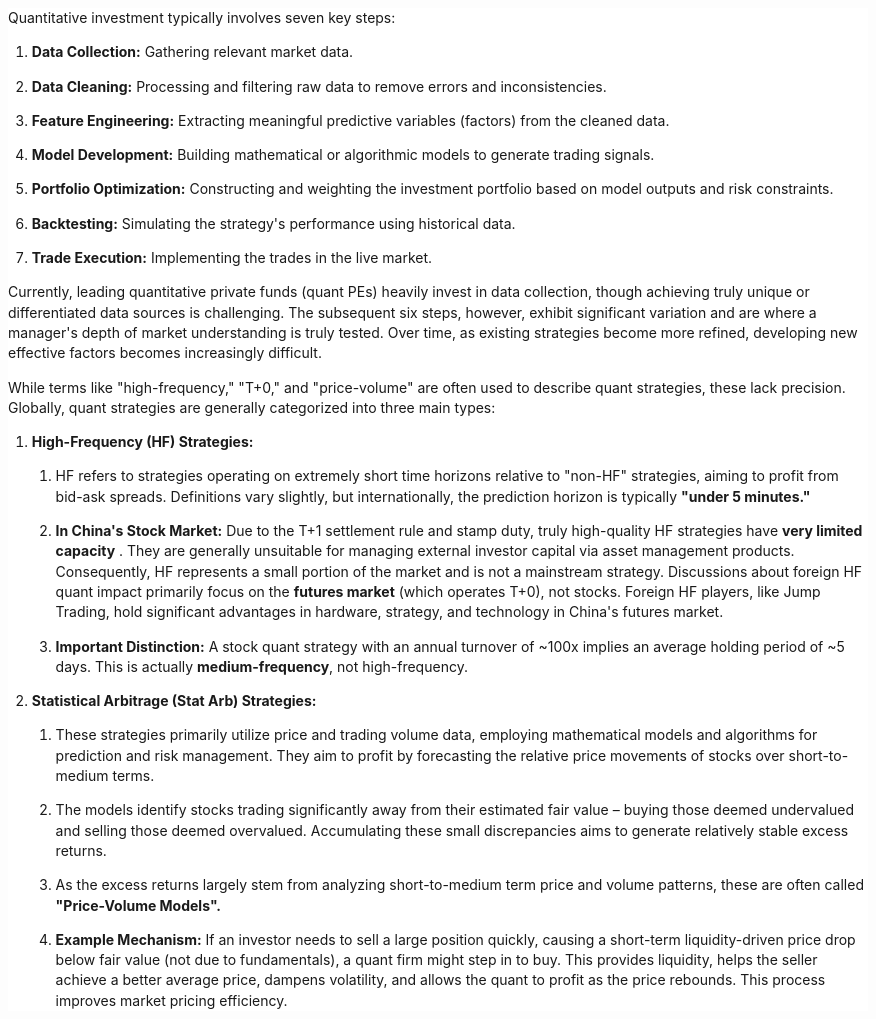 Quantitative investment typically involves seven key steps:

1. **Data Collection:** Gathering relevant market data.
    
2. **Data Cleaning:** Processing and filtering raw data to remove errors and inconsistencies.
    
3. **Feature Engineering:** Extracting meaningful predictive variables (factors) from the cleaned data.
    
4. **Model Development:** Building mathematical or algorithmic models to generate trading signals.
    
5. **Portfolio Optimization:** Constructing and weighting the investment portfolio based on model outputs and risk constraints.
    
6. **Backtesting:** Simulating the strategy's performance using historical data.
    
7. **Trade Execution:** Implementing the trades in the live market.
    

Currently, leading quantitative private funds (quant PEs) heavily invest in data collection, though achieving truly unique or differentiated data sources is challenging. The subsequent six steps, however, exhibit significant variation and are where a manager's depth of market understanding is truly tested. Over time, as existing strategies become more refined, developing new effective factors becomes increasingly difficult.

While terms like "high-frequency," "T+0," and "price-volume" are often used to describe quant strategies, these lack precision. Globally, quant strategies are generally categorized into three main types:

1. **High-Frequency (HF) Strategies:**
    
    1. HF refers to strategies operating on extremely short time horizons relative to "non-HF" strategies, aiming to profit from bid-ask spreads. Definitions vary slightly, but internationally, the prediction horizon is typically **"under 5 minutes."**
        
    2. **In China's Stock Market:** Due to the T+1 settlement rule and stamp duty, truly high-quality HF strategies have **very limited capacity** . They are generally unsuitable for managing external investor capital via asset management products. Consequently, HF represents a small portion of the market and is not a mainstream strategy. Discussions about foreign HF quant impact primarily focus on the **futures market** (which operates T+0), not stocks. Foreign HF players, like Jump Trading, hold significant advantages in hardware, strategy, and technology in China's futures market.
        
    3. **Important Distinction:** A stock quant strategy with an annual turnover of ~100x implies an average holding period of ~5 days. This is actually **medium-frequency**, not high-frequency.
        
2. **Statistical Arbitrage (Stat Arb) Strategies:**
    
    1. These strategies primarily utilize price and trading volume data, employing mathematical models and algorithms for prediction and risk management. They aim to profit by forecasting the relative price movements of stocks over short-to-medium terms.
        
    2. The models identify stocks trading significantly away from their estimated fair value – buying those deemed undervalued and selling those deemed overvalued. Accumulating these small discrepancies aims to generate relatively stable excess returns.
        
    3. As the excess returns largely stem from analyzing short-to-medium term price and volume patterns, these are often called **"Price-Volume Models".**
        
    4. **Example Mechanism:** If an investor needs to sell a large position quickly, causing a short-term liquidity-driven price drop below fair value (not due to fundamentals), a quant firm might step in to buy. This provides liquidity, helps the seller achieve a better average price, dampens volatility, and allows the quant to profit as the price rebounds. This process improves market pricing efficiency.
        